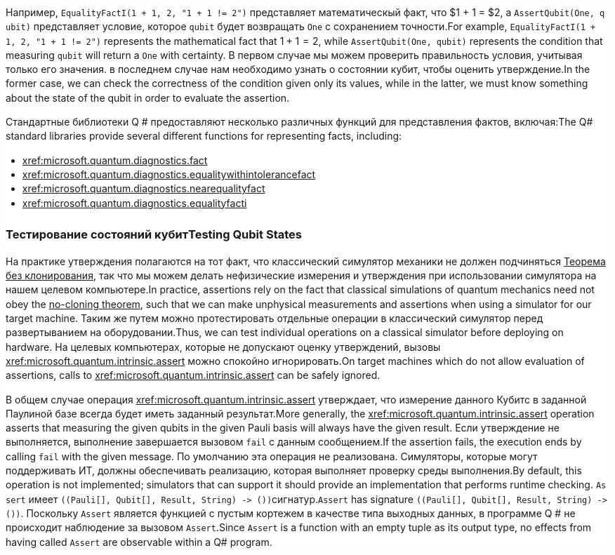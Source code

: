 <span data-ttu-id="fc3e9-121">Например, `EqualityFactI(1 + 1, 2, "1 + 1 != 2")` представляет математическый факт, что $1 + 1 = $2, а `AssertQubit(One, qubit)` представляет условие, которое `qubit` будет возвращать `One` с сохранением точности.</span><span class="sxs-lookup"><span data-stu-id="fc3e9-121">For example, `EqualityFactI(1 + 1, 2, "1 + 1 != 2")` represents the mathematical fact that $1 + 1 = 2$, while `AssertQubit(One, qubit)` represents the condition that measuring `qubit` will return a `One` with certainty.</span></span>
<span data-ttu-id="fc3e9-122">В первом случае мы можем проверить правильность условия, учитывая только его значения. в последнем случае нам необходимо узнать о состоянии кубит, чтобы оценить утверждение.</span><span class="sxs-lookup"><span data-stu-id="fc3e9-122">In the former case, we can check the correctness of the condition given only its values, while in the latter, we must know something about the state of the qubit in order to evaluate the assertion.</span></span>

<span data-ttu-id="fc3e9-123">Стандартные библиотеки Q # предоставляют несколько различных функций для представления фактов, включая:</span><span class="sxs-lookup"><span data-stu-id="fc3e9-123">The Q# standard libraries provide several different functions for representing facts, including:</span></span>

- <xref:microsoft.quantum.diagnostics.fact>
- <xref:microsoft.quantum.diagnostics.equalitywithintolerancefact>
- <xref:microsoft.quantum.diagnostics.nearequalityfact>
- <xref:microsoft.quantum.diagnostics.equalityfacti>


### <a name="testing-qubit-states"></a><span data-ttu-id="fc3e9-124">Тестирование состояний кубит</span><span class="sxs-lookup"><span data-stu-id="fc3e9-124">Testing Qubit States</span></span> ###

<span data-ttu-id="fc3e9-125">На практике утверждения полагаются на тот факт, что классический симулятор механики не должен подчиняться [Теорема без клонирования](https://arxiv.org/abs/quant-ph/9607018), так что мы можем делать нефизические измерения и утверждения при использовании симулятора на нашем целевом компьютере.</span><span class="sxs-lookup"><span data-stu-id="fc3e9-125">In practice, assertions rely on the fact that classical simulations of quantum mechanics need not obey the [no-cloning theorem](https://arxiv.org/abs/quant-ph/9607018), such that we can make unphysical measurements and assertions when using a simulator for our target machine.</span></span>
<span data-ttu-id="fc3e9-126">Таким же путем можно протестировать отдельные операции в классический симулятор перед развертыванием на оборудовании.</span><span class="sxs-lookup"><span data-stu-id="fc3e9-126">Thus, we can test individual operations on a classical simulator before deploying on hardware.</span></span>
<span data-ttu-id="fc3e9-127">На целевых компьютерах, которые не допускают оценку утверждений, вызовы <xref:microsoft.quantum.intrinsic.assert> можно спокойно игнорировать.</span><span class="sxs-lookup"><span data-stu-id="fc3e9-127">On target machines which do not allow evaluation of assertions, calls to <xref:microsoft.quantum.intrinsic.assert> can be safely ignored.</span></span>

<span data-ttu-id="fc3e9-128">В общем случае операция <xref:microsoft.quantum.intrinsic.assert> утверждает, что измерение данного Кубитс в заданной Паулиной базе всегда будет иметь заданный результат.</span><span class="sxs-lookup"><span data-stu-id="fc3e9-128">More generally, the <xref:microsoft.quantum.intrinsic.assert> operation asserts that measuring the given qubits in the given Pauli basis will always have the given result.</span></span>
<span data-ttu-id="fc3e9-129">Если утверждение не выполняется, выполнение завершается вызовом `fail` с данным сообщением.</span><span class="sxs-lookup"><span data-stu-id="fc3e9-129">If the assertion fails, the execution ends by calling `fail` with the given message.</span></span>
<span data-ttu-id="fc3e9-130">По умолчанию эта операция не реализована. Симуляторы, которые могут поддерживать ИТ, должны обеспечивать реализацию, которая выполняет проверку среды выполнения.</span><span class="sxs-lookup"><span data-stu-id="fc3e9-130">By default, this operation is not implemented; simulators that can support it should provide an implementation that performs runtime checking.</span></span>
<span data-ttu-id="fc3e9-131">`Assert` имеет `((Pauli[], Qubit[], Result, String) -> ())`сигнатур.</span><span class="sxs-lookup"><span data-stu-id="fc3e9-131">`Assert` has signature `((Pauli[], Qubit[], Result, String) -> ())`.</span></span>
<span data-ttu-id="fc3e9-132">Поскольку `Assert` является функцией с пустым кортежем в качестве типа выходных данных, в программе Q # не происходит наблюдение за вызовом `Assert`.</span><span class="sxs-lookup"><span data-stu-id="fc3e9-132">Since `Assert` is a function with an empty tuple as its output type, no effects from having called `Assert` are observable within a Q# program.</span></span>
